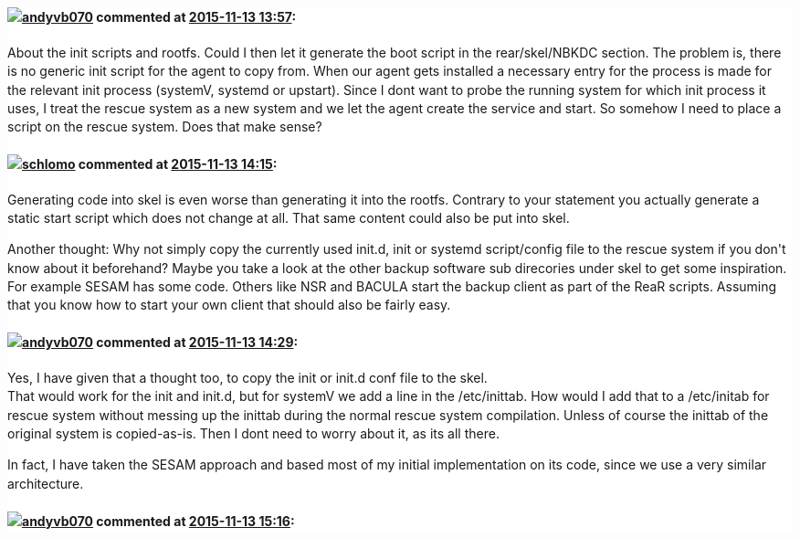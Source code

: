 #### <img src="https://avatars.githubusercontent.com/u/15103138?v=4" width="50">[andyvb070](https://github.com/andyvb070) commented at [2015-11-13 13:57](https://github.com/rear/rear/pull/669#issuecomment-156436570):

About the init scripts and rootfs. Could I then let it generate the boot
script in the rear/skel/NBKDC section. The problem is, there is no
generic init script for the agent to copy from. When our agent gets
installed a necessary entry for the process is made for the relevant
init process (systemV, systemd or upstart). Since I dont want to probe
the running system for which init process it uses, I treat the rescue
system as a new system and we let the agent create the service and
start. So somehow I need to place a script on the rescue system. Does
that make sense?

#### <img src="https://avatars.githubusercontent.com/u/101384?v=4" width="50">[schlomo](https://github.com/schlomo) commented at [2015-11-13 14:15](https://github.com/rear/rear/pull/669#issuecomment-156443682):

Generating code into skel is even worse than generating it into the
rootfs. Contrary to your statement you actually generate a static start
script which does not change at all. That same content could also be put
into skel.

Another thought: Why not simply copy the currently used init.d, init or
systemd script/config file to the rescue system if you don't know about
it beforehand? Maybe you take a look at the other backup software sub
direcories under skel to get some inspiration. For example SESAM has
some code. Others like NSR and BACULA start the backup client as part of
the ReaR scripts. Assuming that you know how to start your own client
that should also be fairly easy.

#### <img src="https://avatars.githubusercontent.com/u/15103138?v=4" width="50">[andyvb070](https://github.com/andyvb070) commented at [2015-11-13 14:29](https://github.com/rear/rear/pull/669#issuecomment-156447358):

Yes, I have given that a thought too, to copy the init or init.d conf
file to the skel.  
That would work for the init and init.d, but for systemV we add a line
in the /etc/inittab. How would I add that to a /etc/initab for rescue
system without messing up the inittab during the normal rescue system
compilation. Unless of course the inittab of the original system is
copied-as-is. Then I dont need to worry about it, as its all there.

In fact, I have taken the SESAM approach and based most of my initial
implementation on its code, since we use a very similar architecture.

#### <img src="https://avatars.githubusercontent.com/u/15103138?v=4" width="50">[andyvb070](https://github.com/andyvb070) commented at [2015-11-13 15:16](https://github.com/rear/rear/pull/669#issuecomment-156459236):
